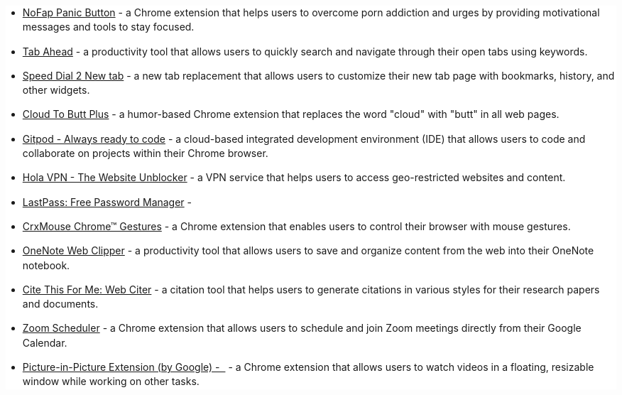 - [NoFap Panic Button](https://chrome.google.com/webstore/detail/nofap-panic-button/dgoanlacpjfionnlbhnecopndppgbkfo/related)  - a Chrome extension that helps users to overcome porn addiction and urges by providing motivational messages and tools to stay focused.
&nbsp;

- [Tab Ahead](https://chrome.google.com/webstore/detail/tab-ahead/naoajjeoiblmpegfelhkapanmmaaghmi)  - a productivity tool that allows users to quickly search and navigate through their open tabs using keywords.
&nbsp;

- [Speed Dial 2 New tab](https://chrome.google.com/webstore/detail/speed-dial-2-new-tab/jpfpebmajhhopeonhlcgidhclcccjcik)  - a new tab replacement that allows users to customize their new tab page with bookmarks, history, and other widgets.
&nbsp;

- [Cloud To Butt Plus](https://chrome.google.com/webstore/detail/cloud-to-butt-plus/apmlngnhgbnjpajelfkmabhkfapgnoai)  - a humor-based Chrome extension that replaces the word "cloud" with "butt" in all web pages.
&nbsp;

- [Gitpod - Always ready to code](https://chrome.google.com/webstore/detail/gitpod-always-ready-to-co/dodmmooeoklaejobgleioelladacbeki)  - a cloud-based integrated development environment (IDE) that allows users to code and collaborate on projects within their Chrome browser.
&nbsp;

- [Hola VPN - The Website Unblocker](https://chrome.google.com/webstore/detail/hola-vpn-the-website-unbl/gkojfkhlekighikafcpjkiklfbnlmeio)  - a VPN service that helps users to access geo-restricted websites and content.
&nbsp;

- [LastPass: Free Password Manager](https://chrome.google.com/webstore/detail/lastpass-free-password-ma/hdokiejnpimakedhajhdlcegeplioahd)  - 
&nbsp;

- [CrxMouse Chrome™ Gestures](https://chrome.google.com/webstore/detail/crxmouse-chrome-gestures/jlgkpaicikihijadgifklkbpdajbkhjo)  - a Chrome extension that enables users to control their browser with mouse gestures.
&nbsp;

- [OneNote Web Clipper](https://chrome.google.com/webstore/detail/onenote-web-clipper/gojbdfnpnhogfdgjbigejoaolejmgdhk)  - a productivity tool that allows users to save and organize content from the web into their OneNote notebook.
&nbsp;

- [Cite This For Me: Web Citer](https://chrome.google.com/webstore/detail/cite-this-for-me-web-cite/nnnmhgkokpalnmbeighfomegjfkklkle)  - a citation tool that helps users to generate citations in various styles for their research papers and documents.
&nbsp;

- [Zoom Scheduler](https://chrome.google.com/webstore/detail/zoom-scheduler/kgjfgplpablkjnlkjmjdecgdpfankdle)  - a Chrome extension that allows users to schedule and join Zoom meetings directly from their Google Calendar.
&nbsp;

- [Picture-in-Picture Extension (by Google)  - 
&nbsp;](https://chrome.google.com/webstore/detail/picture-in-picture-extens/hkgfoiooedgoejojocmhlaklaeopbecg/overview)  - a Chrome extension that allows users to watch videos in a floating, resizable window while working on other tasks.
&nbsp;
